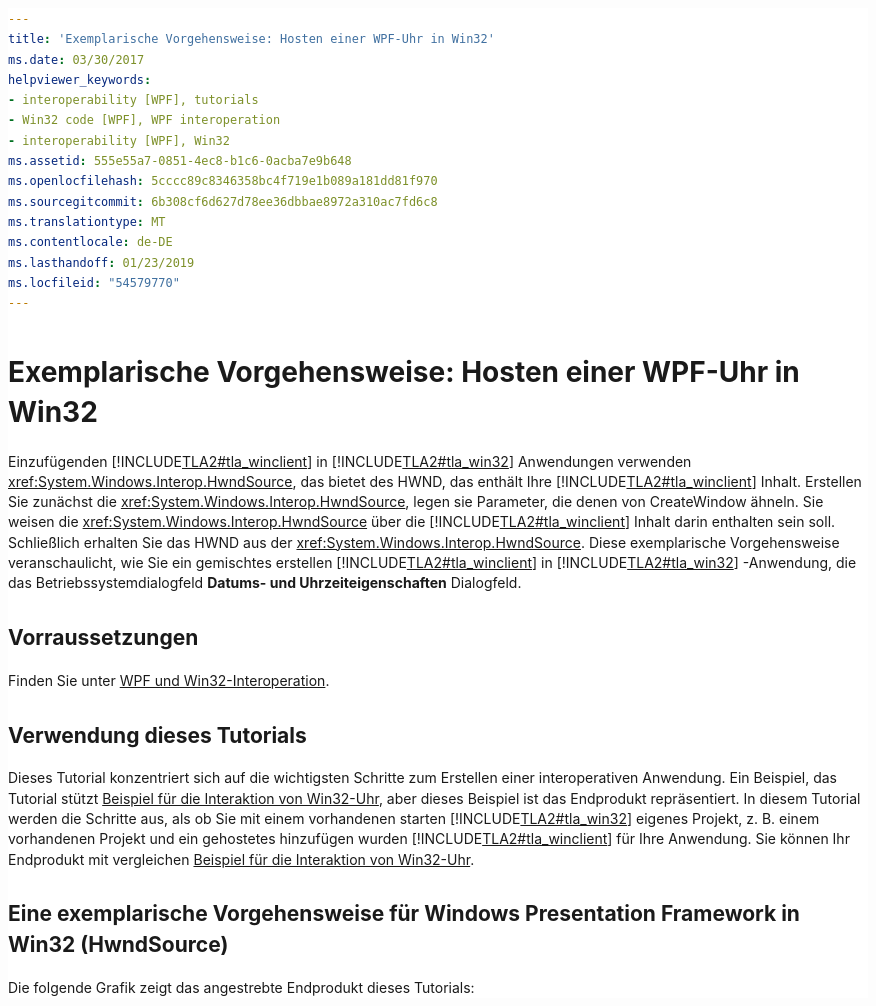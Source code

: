 ```yaml
---
title: 'Exemplarische Vorgehensweise: Hosten einer WPF-Uhr in Win32'
ms.date: 03/30/2017
helpviewer_keywords:
- interoperability [WPF], tutorials
- Win32 code [WPF], WPF interoperation
- interoperability [WPF], Win32
ms.assetid: 555e55a7-0851-4ec8-b1c6-0acba7e9b648
ms.openlocfilehash: 5cccc89c8346358bc4f719e1b089a181dd81f970
ms.sourcegitcommit: 6b308cf6d627d78ee36dbbae8972a310ac7fd6c8
ms.translationtype: MT
ms.contentlocale: de-DE
ms.lasthandoff: 01/23/2019
ms.locfileid: "54579770"
---
```

# <a name="walkthrough-hosting-a-wpf-clock-in-win32"></a>Exemplarische Vorgehensweise: Hosten einer WPF-Uhr in Win32
Einzufügenden [!INCLUDE[TLA2#tla_winclient](../../../../includes/tla2sharptla-winclient-md.md)] in [!INCLUDE[TLA2#tla_win32](../../../../includes/tla2sharptla-win32-md.md)] Anwendungen verwenden <xref:System.Windows.Interop.HwndSource>, das bietet des HWND, das enthält Ihre [!INCLUDE[TLA2#tla_winclient](../../../../includes/tla2sharptla-winclient-md.md)] Inhalt. Erstellen Sie zunächst die <xref:System.Windows.Interop.HwndSource>, legen sie Parameter, die denen von CreateWindow ähneln.  Sie weisen die <xref:System.Windows.Interop.HwndSource> über die [!INCLUDE[TLA2#tla_winclient](../../../../includes/tla2sharptla-winclient-md.md)] Inhalt darin enthalten sein soll.  Schließlich erhalten Sie das HWND aus der <xref:System.Windows.Interop.HwndSource>. Diese exemplarische Vorgehensweise veranschaulicht, wie Sie ein gemischtes erstellen [!INCLUDE[TLA2#tla_winclient](../../../../includes/tla2sharptla-winclient-md.md)] in [!INCLUDE[TLA2#tla_win32](../../../../includes/tla2sharptla-win32-md.md)] -Anwendung, die das Betriebssystemdialogfeld **Datums- und Uhrzeiteigenschaften** Dialogfeld.  
  
## <a name="prerequisites"></a>Vorraussetzungen  
 Finden Sie unter [WPF und Win32-Interoperation](../../../../docs/framework/wpf/advanced/wpf-and-win32-interoperation.md).  
  
## <a name="how-to-use-this-tutorial"></a>Verwendung dieses Tutorials  
 Dieses Tutorial konzentriert sich auf die wichtigsten Schritte zum Erstellen einer interoperativen Anwendung. Ein Beispiel, das Tutorial stützt [Beispiel für die Interaktion von Win32-Uhr](https://go.microsoft.com/fwlink/?LinkID=160051), aber dieses Beispiel ist das Endprodukt repräsentiert. In diesem Tutorial werden die Schritte aus, als ob Sie mit einem vorhandenen starten [!INCLUDE[TLA2#tla_win32](../../../../includes/tla2sharptla-win32-md.md)] eigenes Projekt, z. B. einem vorhandenen Projekt und ein gehostetes hinzufügen wurden [!INCLUDE[TLA2#tla_winclient](../../../../includes/tla2sharptla-winclient-md.md)] für Ihre Anwendung. Sie können Ihr Endprodukt mit vergleichen [Beispiel für die Interaktion von Win32-Uhr](https://go.microsoft.com/fwlink/?LinkID=160051).  
  
## <a name="a-walkthrough-of-windows-presentation-framework-inside-win32-hwndsource"></a>Eine exemplarische Vorgehensweise für Windows Presentation Framework in Win32 (HwndSource)  
 Die folgende Grafik zeigt das angestrebte Endprodukt dieses Tutorials:  
  